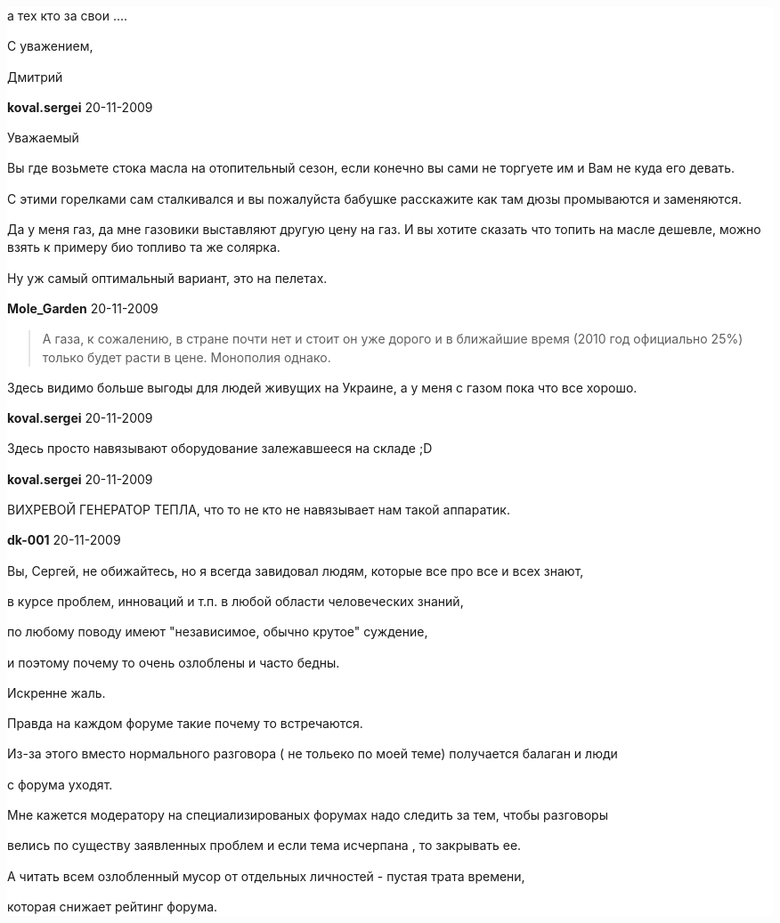а тех кто за свои ....

С уважением, 

Дмитрий


**koval.sergei** 20-11-2009

Уважаемый

Вы где возьмете стока масла на отопительный сезон, если конечно вы сами не торгуете им и Вам не куда его девать.

С этими горелками сам сталкивался и вы пожалуйста бабушке расскажите как там дюзы промываются и заменяются. 

Да у меня газ, да мне газовики выставляют другую цену на газ. И вы хотите сказать что топить на масле дешевле, можно взять к примеру био топливо та же солярка.

Ну уж самый оптимальный вариант, это на пелетах.


**Mole_Garden** 20-11-2009

> А газа, к сожалению, в стране почти нет и стоит он уже дорого и в ближайшие время (2010 год официально 25%) только будет расти в цене. Монополия однако.

Здесь видимо больше выгоды для людей живущих на Украине, а у меня с газом пока что все хорошо.


**koval.sergei** 20-11-2009

Здесь просто навязывают оборудование залежавшееся на складе ;D


**koval.sergei** 20-11-2009

ВИХРЕВОЙ ГЕНЕРАТОР ТЕПЛА, что то не кто не навязывает нам такой аппаратик.


**dk-001** 20-11-2009

Вы, Сергей, не обижайтесь, но я всегда завидовал людям, которые все про все и всех знают,

в курсе проблем, инноваций и т.п. в любой области человеческих знаний, 

по любому поводу имеют "независимое, обычно крутое" суждение,

и поэтому почему то очень озлоблены и часто бедны.

Искренне жаль.

Правда на каждом форуме такие почему то встречаются.

Из-за этого вместо нормального разговора ( не тольеко по моей теме) получается балаган и люди 

с форума уходят.

Мне кажется модератору на специализированых форумах надо следить за тем, чтобы разговоры 

велись по существу заявленных проблем и если тема исчерпана , то закрывать ее.

А читать всем озлобленный мусор от отдельных личностей - пустая трата времени,

которая снижает рейтинг форума.
